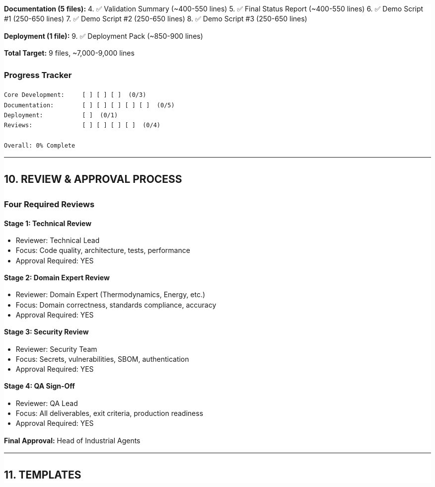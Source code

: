 **Documentation (5 files):**
4. ✅ Validation Summary (~400-550 lines)
5. ✅ Final Status Report (~400-550 lines)
6. ✅ Demo Script #1 (250-650 lines)
7. ✅ Demo Script #2 (250-650 lines)
8. ✅ Demo Script #3 (250-650 lines)

**Deployment (1 file):**
9. ✅ Deployment Pack (~850-900 lines)

**Total Target:** 9 files, ~7,000-9,000 lines

### Progress Tracker

```
Core Development:     [ ] [ ] [ ]  (0/3)
Documentation:        [ ] [ ] [ ] [ ] [ ]  (0/5)
Deployment:           [ ]  (0/1)
Reviews:              [ ] [ ] [ ] [ ]  (0/4)

Overall: 0% Complete
```

---

## 10. REVIEW & APPROVAL PROCESS

### Four Required Reviews

**Stage 1: Technical Review**
- Reviewer: Technical Lead
- Focus: Code quality, architecture, tests, performance
- Approval Required: YES

**Stage 2: Domain Expert Review**
- Reviewer: Domain Expert (Thermodynamics, Energy, etc.)
- Focus: Domain correctness, standards compliance, accuracy
- Approval Required: YES

**Stage 3: Security Review**
- Reviewer: Security Team
- Focus: Secrets, vulnerabilities, SBOM, authentication
- Approval Required: YES

**Stage 4: QA Sign-Off**
- Reviewer: QA Lead
- Focus: All deliverables, exit criteria, production readiness
- Approval Required: YES

**Final Approval:** Head of Industrial Agents

---

## 11. TEMPLATES
